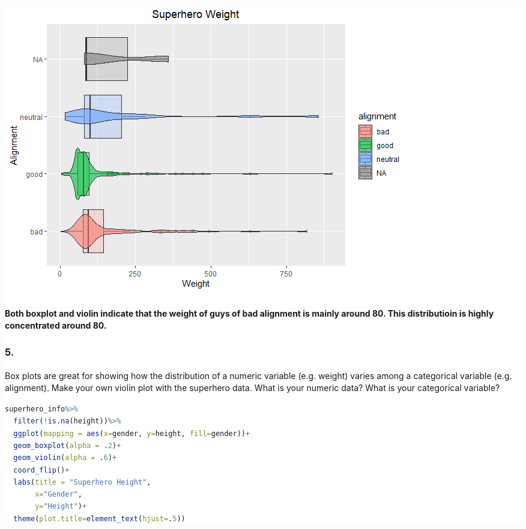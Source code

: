 ![](lab14_hw_files/figure-html/unnamed-chunk-6-1.png)

#### Both boxplot and violin indicate that the weight of guys of bad alignment is mainly around 80. This distributioin is highly concentrated around 80. 

### 5. 
Box plots are great for showing how the distribution of a numeric variable (e.g. weight) varies among a categorical variable (e.g. alignment).
  Make your own violin plot with the superhero data. 
  What is your numeric data? 
  What is your categorical variable?


```r
superhero_info%>%
  filter(!is.na(height))%>%
  ggplot(mapping = aes(x=gender, y=height, fill=gender))+
  geom_boxplot(alpha = .2)+
  geom_violin(alpha = .6)+
  coord_flip()+
  labs(title = "Superhero Height", 
       x="Gender", 
       y="Height")+
  theme(plot.title=element_text(hjust=.5))
```
